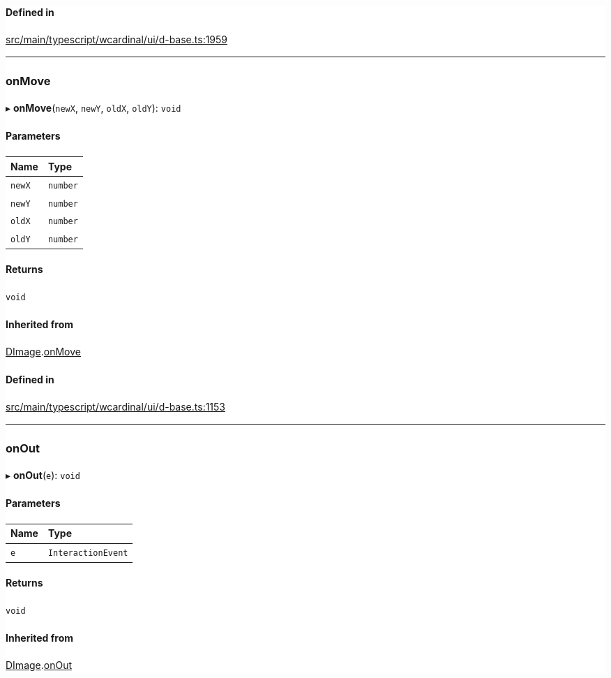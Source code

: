#### Defined in

[src/main/typescript/wcardinal/ui/d-base.ts:1959](https://github.com/winter-cardinal/winter-cardinal-ui/blob/v0.414.0/src/main/typescript/wcardinal/ui/d-base.ts#L1959)

___

### onMove

▸ **onMove**(`newX`, `newY`, `oldX`, `oldY`): `void`

#### Parameters

| Name | Type |
| :------ | :------ |
| `newX` | `number` |
| `newY` | `number` |
| `oldX` | `number` |
| `oldY` | `number` |

#### Returns

`void`

#### Inherited from

[DImage](DImage.md).[onMove](DImage.md#onmove)

#### Defined in

[src/main/typescript/wcardinal/ui/d-base.ts:1153](https://github.com/winter-cardinal/winter-cardinal-ui/blob/v0.414.0/src/main/typescript/wcardinal/ui/d-base.ts#L1153)

___

### onOut

▸ **onOut**(`e`): `void`

#### Parameters

| Name | Type |
| :------ | :------ |
| `e` | `InteractionEvent` |

#### Returns

`void`

#### Inherited from

[DImage](DImage.md).[onOut](DImage.md#onout)
